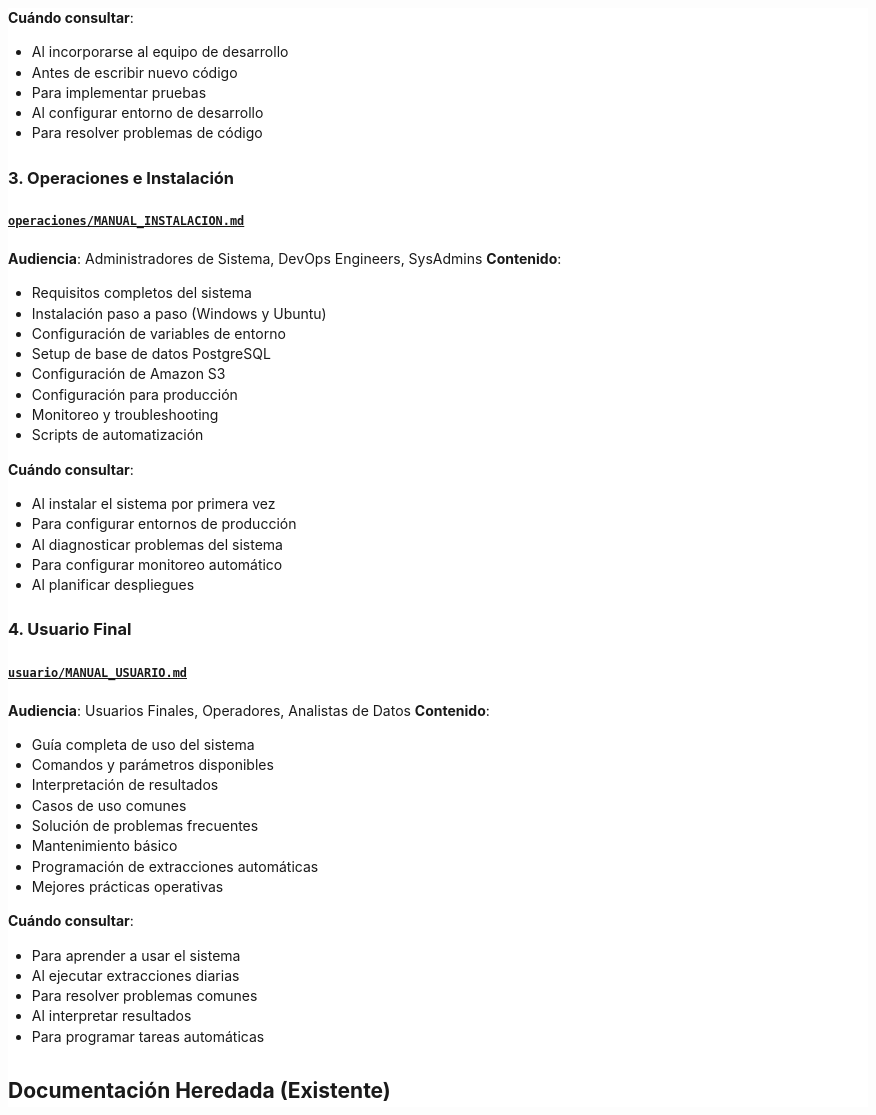 **Cuándo consultar**:
- Al incorporarse al equipo de desarrollo
- Antes de escribir nuevo código
- Para implementar pruebas
- Al configurar entorno de desarrollo
- Para resolver problemas de código

### 3. Operaciones e Instalación

#### [`operaciones/MANUAL_INSTALACION.md`](operaciones/MANUAL_INSTALACION.md)
**Audiencia**: Administradores de Sistema, DevOps Engineers, SysAdmins
**Contenido**:
- Requisitos completos del sistema
- Instalación paso a paso (Windows y Ubuntu)
- Configuración de variables de entorno
- Setup de base de datos PostgreSQL
- Configuración de Amazon S3
- Configuración para producción
- Monitoreo y troubleshooting
- Scripts de automatización

**Cuándo consultar**:
- Al instalar el sistema por primera vez
- Para configurar entornos de producción
- Al diagnosticar problemas del sistema
- Para configurar monitoreo automático
- Al planificar despliegues

### 4. Usuario Final

#### [`usuario/MANUAL_USUARIO.md`](usuario/MANUAL_USUARIO.md)
**Audiencia**: Usuarios Finales, Operadores, Analistas de Datos
**Contenido**:
- Guía completa de uso del sistema
- Comandos y parámetros disponibles
- Interpretación de resultados
- Casos de uso comunes
- Solución de problemas frecuentes
- Mantenimiento básico
- Programación de extracciones automáticas
- Mejores prácticas operativas

**Cuándo consultar**:
- Para aprender a usar el sistema
- Al ejecutar extracciones diarias
- Para resolver problemas comunes
- Al interpretar resultados
- Para programar tareas automáticas

## Documentación Heredada (Existente)
